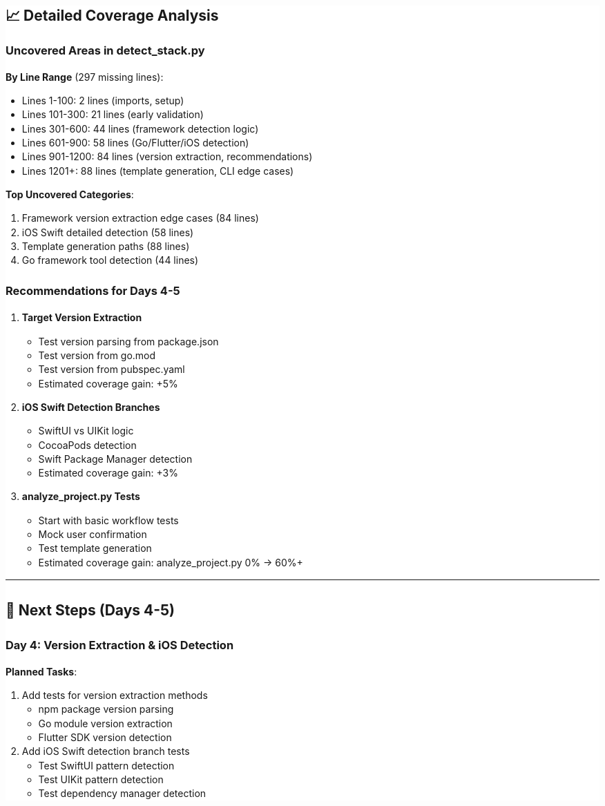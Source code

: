 ## 📈 Detailed Coverage Analysis

### Uncovered Areas in detect_stack.py

**By Line Range** (297 missing lines):
- Lines 1-100: 2 lines (imports, setup)
- Lines 101-300: 21 lines (early validation)
- Lines 301-600: 44 lines (framework detection logic)
- Lines 601-900: 58 lines (Go/Flutter/iOS detection)
- Lines 901-1200: 84 lines (version extraction, recommendations)
- Lines 1201+: 88 lines (template generation, CLI edge cases)

**Top Uncovered Categories**:
1. Framework version extraction edge cases (84 lines)
2. iOS Swift detailed detection (58 lines)
3. Template generation paths (88 lines)
4. Go framework tool detection (44 lines)

### Recommendations for Days 4-5

1. **Target Version Extraction**
   - Test version parsing from package.json
   - Test version from go.mod
   - Test version from pubspec.yaml
   - Estimated coverage gain: +5%

2. **iOS Swift Detection Branches**
   - SwiftUI vs UIKit logic
   - CocoaPods detection
   - Swift Package Manager detection
   - Estimated coverage gain: +3%

3. **analyze_project.py Tests**
   - Start with basic workflow tests
   - Mock user confirmation
   - Test template generation
   - Estimated coverage gain: analyze_project.py 0% → 60%+

---

## 🚀 Next Steps (Days 4-5)

### Day 4: Version Extraction & iOS Detection

**Planned Tasks**:
1. Add tests for version extraction methods
   - npm package version parsing
   - Go module version extraction
   - Flutter SDK version detection
2. Add iOS Swift detection branch tests
   - Test SwiftUI pattern detection
   - Test UIKit pattern detection
   - Test dependency manager detection
